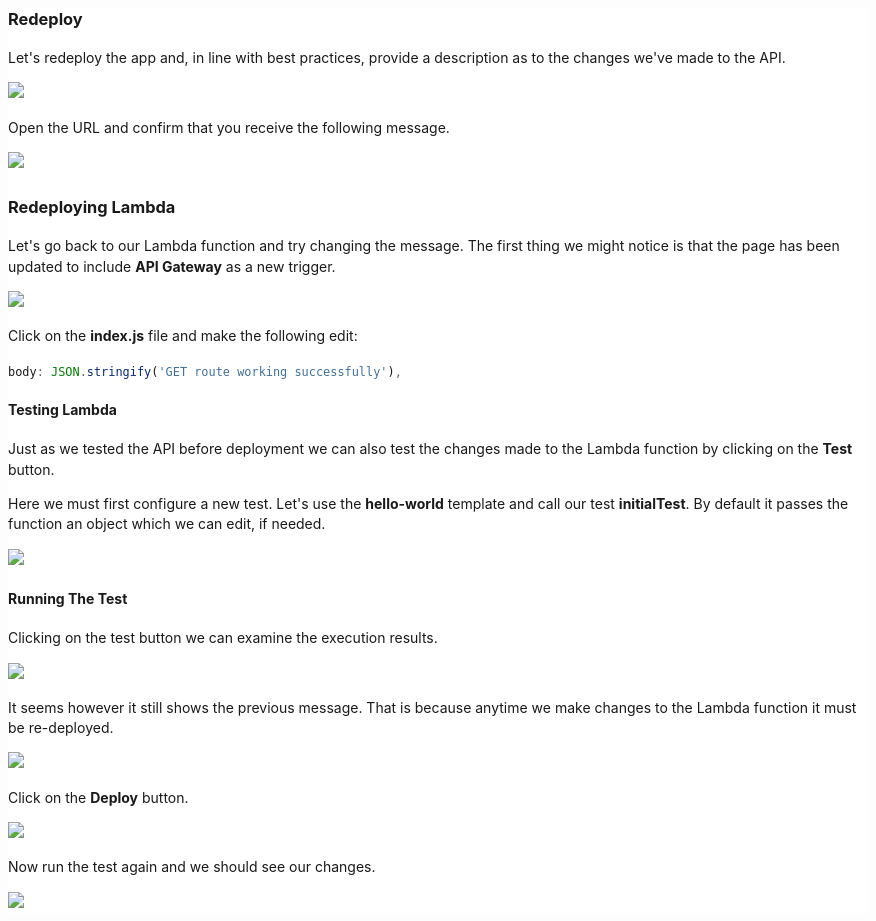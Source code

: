 ### Redeploy 

Let's redeploy the app and, in line with best practices, provide a description as to the changes we've made to the API. 

<img src="https://i.imgur.com/IwXUZ87.png" width=500>

Open the URL and confirm that you receive the following message. 



<img src="https://i.imgur.com/bh9AJYM.png" width=500>

### Redeploying Lambda

Let's go back to our Lambda function and try changing the message. The first thing we might notice is that the page has been updated to include **API Gateway** as a new trigger. 

<img src="https://i.imgur.com/s81bYZk.png" width=400>

Click on the **index.js** file and make the following edit: 

```js       
body: JSON.stringify('GET route working successfully'),
```
#### Testing Lambda

Just as we tested the API before deployment we can also test the changes made to the Lambda function by clicking on the **Test** button. 

Here we must first configure a new test.  Let's use the **hello-world** template and call our test **initialTest**.  By default it passes the function an object which we can edit, if needed. 

<img src="https://i.imgur.com/RnbbmkC.png">

#### Running The Test

Clicking on the test button we can examine the execution results. 

<img src="https://i.imgur.com/YF4Dq4j.png">

It seems however it still shows the previous message. That is because anytime we make changes to the Lambda function it must be re-deployed. 

<img src="https://i.imgur.com/z33XiDk.png">



Click on the **Deploy** button. 

<img src="https://i.imgur.com/fU1riF0.png" width=500>

Now run the test again and we should see our changes. 

<img src="https://i.imgur.com/sZnt0t7.png" >
